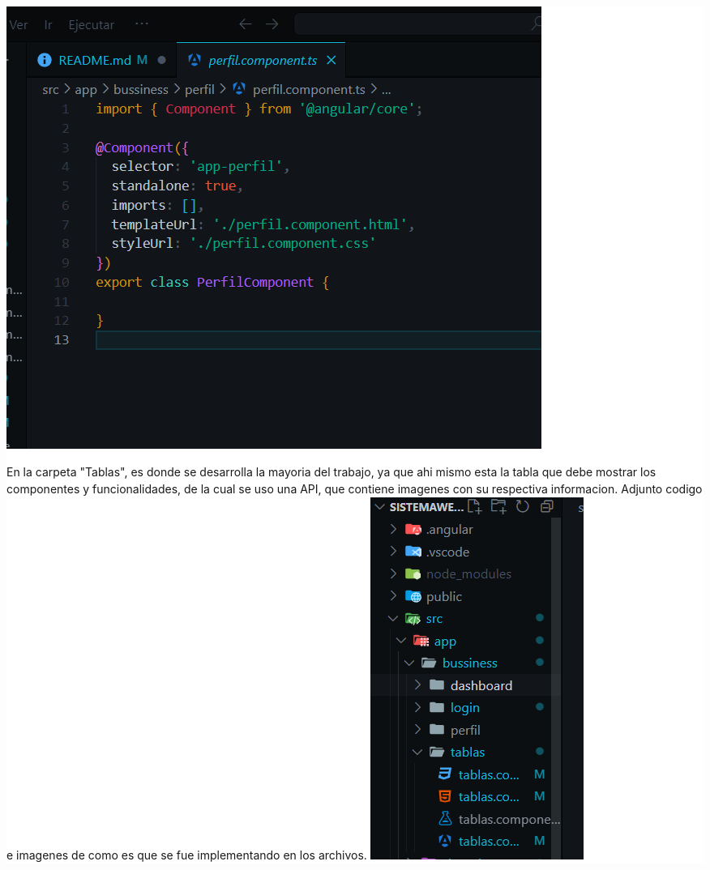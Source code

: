 ![Imagen 11](image-12.png)

En la carpeta "Tablas", es donde se desarrolla la mayoria del trabajo, ya que ahi mismo esta la tabla que debe mostrar los componentes y funcionalidades, de la cual se uso una API, que contiene imagenes con su respectiva informacion. Adjunto codigo e imagenes de como es que se fue implementando en los archivos. 
![Imagen 12](image-13.png)